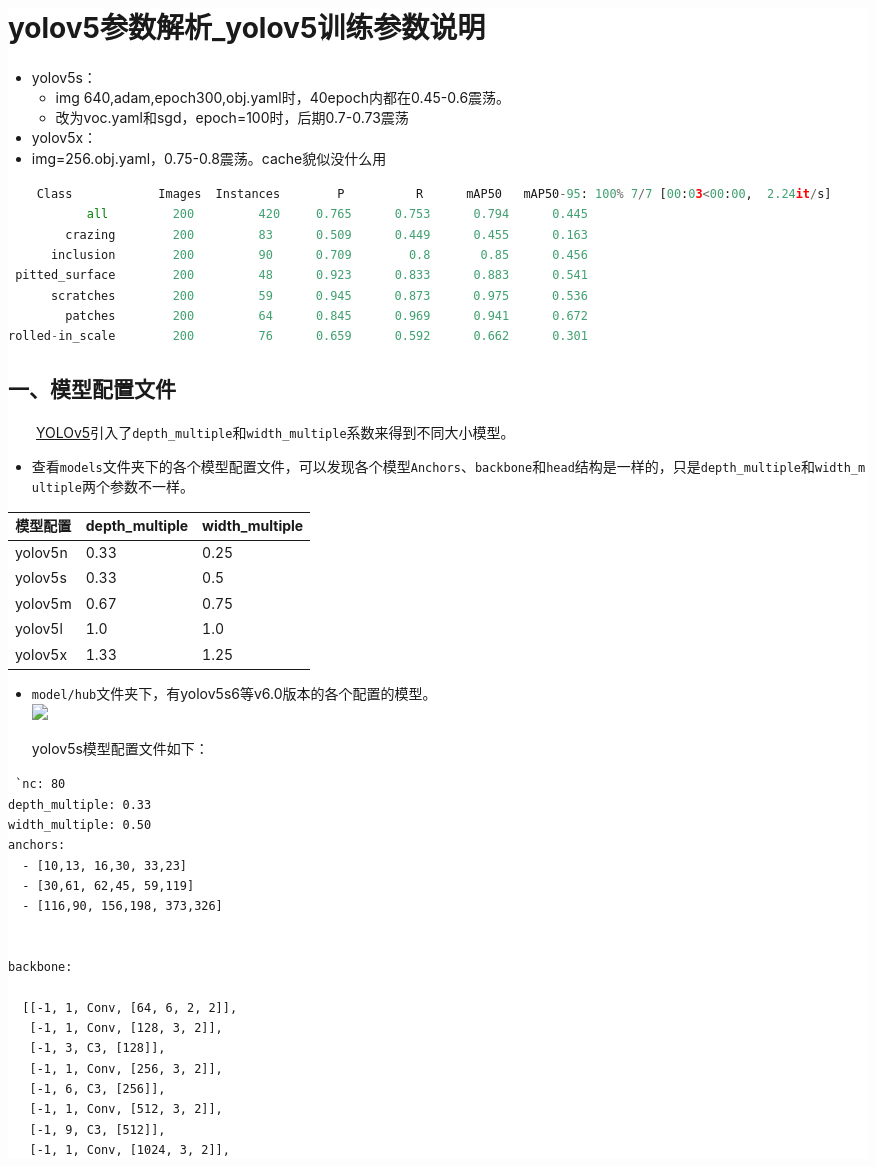 # yolov5参数解析_yolov5训练参数说明
*   yolov5s：
    *   img 640,adam,epoch300,obj.yaml时，40epoch内都在0.45-0.6震荡。
    *   改为voc.yaml和sgd，epoch=100时，后期0.7-0.73震荡
*   yolov5x：
*   img=256.obj.yaml，0.75-0.8震荡。cache貌似没什么用

```python
 	Class     		 Images  Instances        P          R      mAP50   mAP50-95: 100% 7/7 [00:03<00:00,  2.24it/s]
           all         200         420     0.765      0.753      0.794      0.445
        crazing        200         83      0.509      0.449      0.455      0.163
      inclusion        200         90      0.709        0.8       0.85      0.456
 pitted_surface        200         48      0.923      0.833      0.883      0.541
      scratches        200         59      0.945      0.873      0.975      0.536
        patches        200         64      0.845      0.969      0.941      0.672
rolled-in_scale        200         76      0.659      0.592      0.662      0.301

```

一、模型配置文件
--------

  [YOLOv5](https://so.csdn.net/so/search?q=YOLOv5&spm=1001.2101.3001.7020)引入了`depth_multiple`和`width_multiple`系数来得到不同大小模型。

*   查看`models`文件夹下的各个模型配置文件，可以发现各个模型`Anchors`、`backbone`和`head`结构是一样的，只是`depth_multiple`和`width_multiple`两个参数不一样。

| 模型配置 | depth_multiple | width_multiple |
| --- | --- | --- |
| yolov5n | 0.33 | 0.25 |
| yolov5s | 0.33 | 0.5 |
| yolov5m | 0.67 | 0.75 |
| yolov5l | 1.0 | 1.0 |
| yolov5x | 1.33 | 1.25 |

*   `model/hub`文件夹下，有yolov5s6等v6.0版本的各个配置的模型。  
    ![](https://img-blog.csdnimg.cn/42fedfebc97d4416b2f050824644e716.png)
      
    yolov5s模型配置文件如下：

```
 `nc: 80  
depth_multiple: 0.33  
width_multiple: 0.50  
anchors:
  - [10,13, 16,30, 33,23]  
  - [30,61, 62,45, 59,119]  
  - [116,90, 156,198, 373,326]  


backbone:
  
  [[-1, 1, Conv, [64, 6, 2, 2]],  
   [-1, 1, Conv, [128, 3, 2]],  
   [-1, 3, C3, [128]],
   [-1, 1, Conv, [256, 3, 2]],  
   [-1, 6, C3, [256]],
   [-1, 1, Conv, [512, 3, 2]],  
   [-1, 9, C3, [512]],
   [-1, 1, Conv, [1024, 3, 2]],  
```